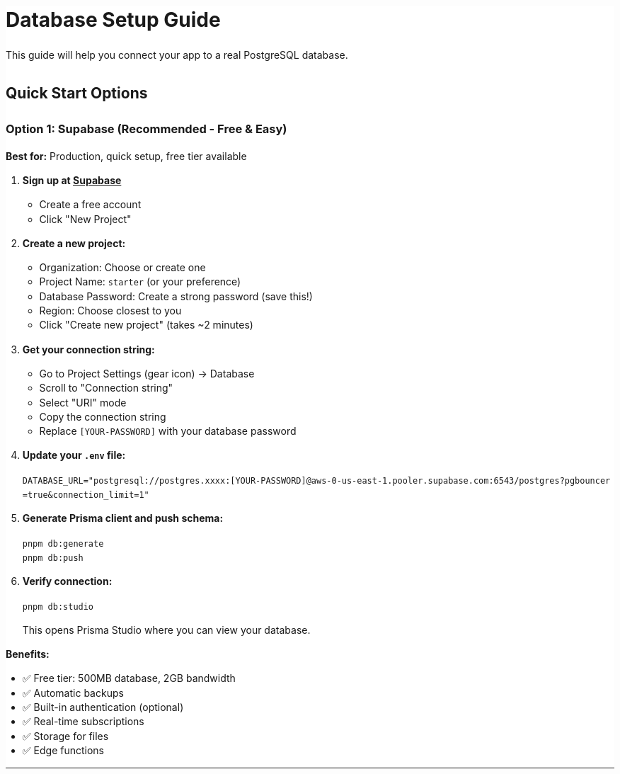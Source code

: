 # Database Setup Guide

This guide will help you connect your app to a real PostgreSQL database.

## Quick Start Options

### Option 1: Supabase (Recommended - Free & Easy)

**Best for:** Production, quick setup, free tier available

1. **Sign up at [Supabase](https://supabase.com)**
   - Create a free account
   - Click "New Project"

2. **Create a new project:**
   - Organization: Choose or create one
   - Project Name: `starter` (or your preference)
   - Database Password: Create a strong password (save this!)
   - Region: Choose closest to you
   - Click "Create new project" (takes ~2 minutes)

3. **Get your connection string:**
   - Go to Project Settings (gear icon) → Database
   - Scroll to "Connection string"
   - Select "URI" mode
   - Copy the connection string
   - Replace `[YOUR-PASSWORD]` with your database password

4. **Update your `.env` file:**
   ```env
   DATABASE_URL="postgresql://postgres.xxxx:[YOUR-PASSWORD]@aws-0-us-east-1.pooler.supabase.com:6543/postgres?pgbouncer=true&connection_limit=1"
   ```

5. **Generate Prisma client and push schema:**
   ```bash
   pnpm db:generate
   pnpm db:push
   ```

6. **Verify connection:**
   ```bash
   pnpm db:studio
   ```
   This opens Prisma Studio where you can view your database.

**Benefits:**
- ✅ Free tier: 500MB database, 2GB bandwidth
- ✅ Automatic backups
- ✅ Built-in authentication (optional)
- ✅ Real-time subscriptions
- ✅ Storage for files
- ✅ Edge functions

---